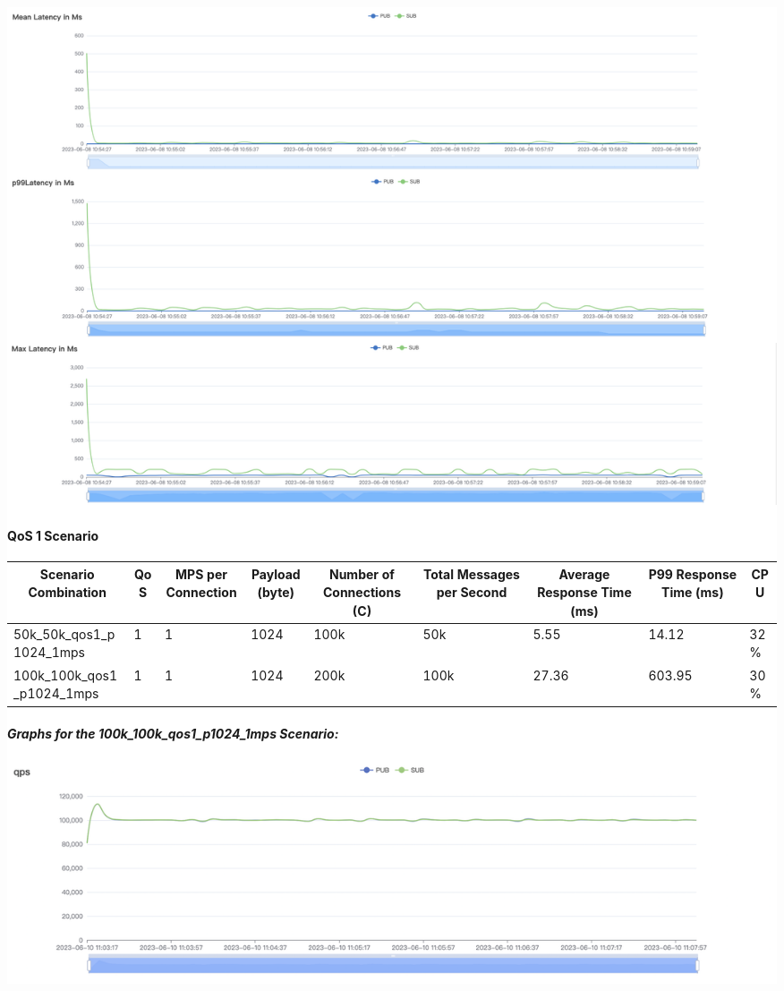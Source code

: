 ![mean](./images/true_100k_100k_qos0_p1024_1mps/mean.png)
![p99](./images/true_100k_100k_qos0_p1024_1mps/p99.png)
![max](./images/true_100k_100k_qos0_p1024_1mps/max.png)

#### QoS 1 Scenario
| Scenario Combination                      | QoS | MPS per Connection | Payload(byte) | Number of Connections (C) | Total Messages per Second | Average Response Time (ms) | P99 Response Time (ms) | CPU |
|---------------------------|-----|--------|---------------|------|--------|----------|-----|-----|
| 50k_50k_qos1_p1024_1mps   | 1   | 1      | 1024          | 100k | 50k    | 5.55     | 14.12 | 32% |
| 100k_100k_qos1_p1024_1mps | 1   | 1      | 1024          | 200k | 100k   | 27.36    | 603.95    | 30% |

##### Graphs for the 100k_100k_qos1_p1024_1mps Scenario:

![qps](./images/true_100k_100k_qos1_p1024_1mps/qps.png)